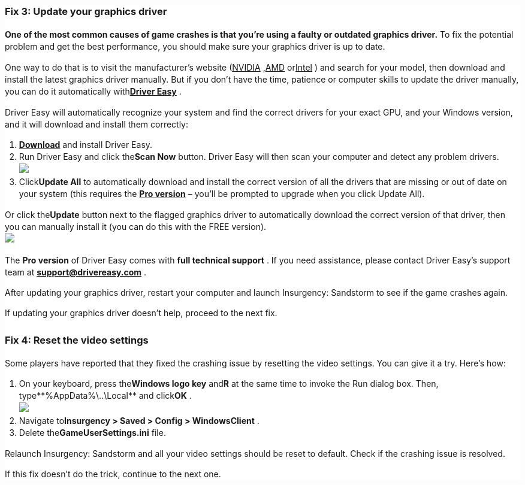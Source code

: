 
### Fix 3: Update your graphics driver

 **One of the most common causes of game crashes is that you’re using a faulty or outdated graphics driver.** To fix the potential problem and get the best performance, you should make sure your graphics driver is up to date.

 One way to do that is to visit the manufacturer’s website ([NVIDIA](https://tools.techidaily.com/drivereasy/download/) ,[AMD](https://www.amd.com/en/support) or[Intel](https://downloadcenter.intel.com/product/80939/Graphics) ) and search for your model, then download and install the latest graphics driver manually. But if you don’t have the time, patience or computer skills to update the driver manually, you can do it automatically with[**Driver Easy**](https://tools.techidaily.com/drivereasy/download/) .

 Driver Easy will automatically recognize your system and find the correct drivers for your exact GPU, and your Windows version, and it will download and install them correctly:

1. **[Download](https://tools.techidaily.com/drivereasy/download/)**  and install Driver Easy.
2. Run Driver Easy and click the**Scan Now** button. Driver Easy will then scan your computer and detect any problem drivers.  
![](https://images.drivereasy.com/wp-content/uploads/2021/09/de-scan-now-20-1.jpg)
3. Click**Update All** to automatically download and install the correct version of all the drivers that are missing or out of date on your system (this requires the **[Pro version](https://tools.techidaily.com/drivereasy/download/)**  – you’ll be prompted to upgrade when you click Update All).  

 Or click the**Update** button next to the flagged graphics driver to automatically download the correct version of that driver, then you can manually install it (you can do this with the FREE version).  
![](https://images.drivereasy.com/wp-content/uploads/2021/09/de-nvidia-gtx-1080.jpg)

 The **Pro version** of Driver Easy comes with **full technical support** . If you need assistance, please contact Driver Easy’s support team at [**support@drivereasy.com**](https://tools.techidaily.com/drivereasy/download/) .

 After updating your graphics driver, restart your computer and launch Insurgency: Sandstorm to see if the game crashes again.

 If updating your graphics driver doesn’t help, proceed to the next fix.

### Fix 4: Reset the video settings

 Some players have reported that they fixed the crashing issue by resetting the video settings. You can give it a try. Here’s how:

1. On your keyboard, press the**Windows logo key** and**R** at the same time to invoke the Run dialog box. Then, type**%AppData%\\..\\Local** and click**OK** .  
![](https://images.drivereasy.com/wp-content/uploads/2021/10/appdata-local.jpg)
2. Navigate to**Insurgency > Saved > Config > WindowsClient** .
3. Delete the**GameUserSettings.ini** file.

 Relaunch Insurgency: Sandstorm and all your video settings should be reset to default. Check if the crashing issue is resolved.

If this fix doesn’t do the trick, continue to the next one.
